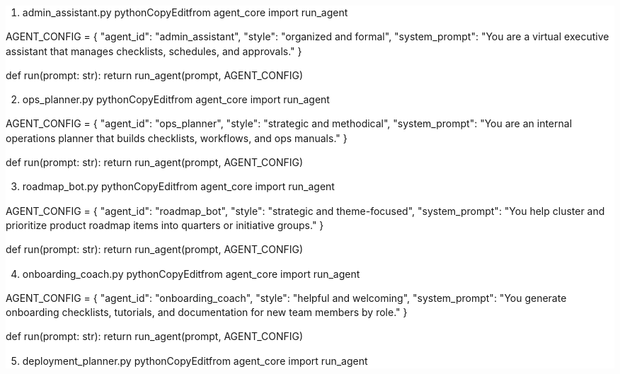 1. admin_assistant.py
pythonCopyEditfrom agent_core import run_agent

AGENT_CONFIG = {
    "agent_id": "admin_assistant",
    "style": "organized and formal",
    "system_prompt": "You are a virtual executive assistant that manages checklists, schedules, and approvals."
}

def run(prompt: str):
    return run_agent(prompt, AGENT_CONFIG)


2. ops_planner.py
pythonCopyEditfrom agent_core import run_agent

AGENT_CONFIG = {
    "agent_id": "ops_planner",
    "style": "strategic and methodical",
    "system_prompt": "You are an internal operations planner that builds checklists, workflows, and ops manuals."
}

def run(prompt: str):
    return run_agent(prompt, AGENT_CONFIG)


3. roadmap_bot.py
pythonCopyEditfrom agent_core import run_agent

AGENT_CONFIG = {
    "agent_id": "roadmap_bot",
    "style": "strategic and theme-focused",
    "system_prompt": "You help cluster and prioritize product roadmap items into quarters or initiative groups."
}

def run(prompt: str):
    return run_agent(prompt, AGENT_CONFIG)


4. onboarding_coach.py
pythonCopyEditfrom agent_core import run_agent

AGENT_CONFIG = {
    "agent_id": "onboarding_coach",
    "style": "helpful and welcoming",
    "system_prompt": "You generate onboarding checklists, tutorials, and documentation for new team members by role."
}

def run(prompt: str):
    return run_agent(prompt, AGENT_CONFIG)


5. deployment_planner.py
pythonCopyEditfrom agent_core import run_agent

